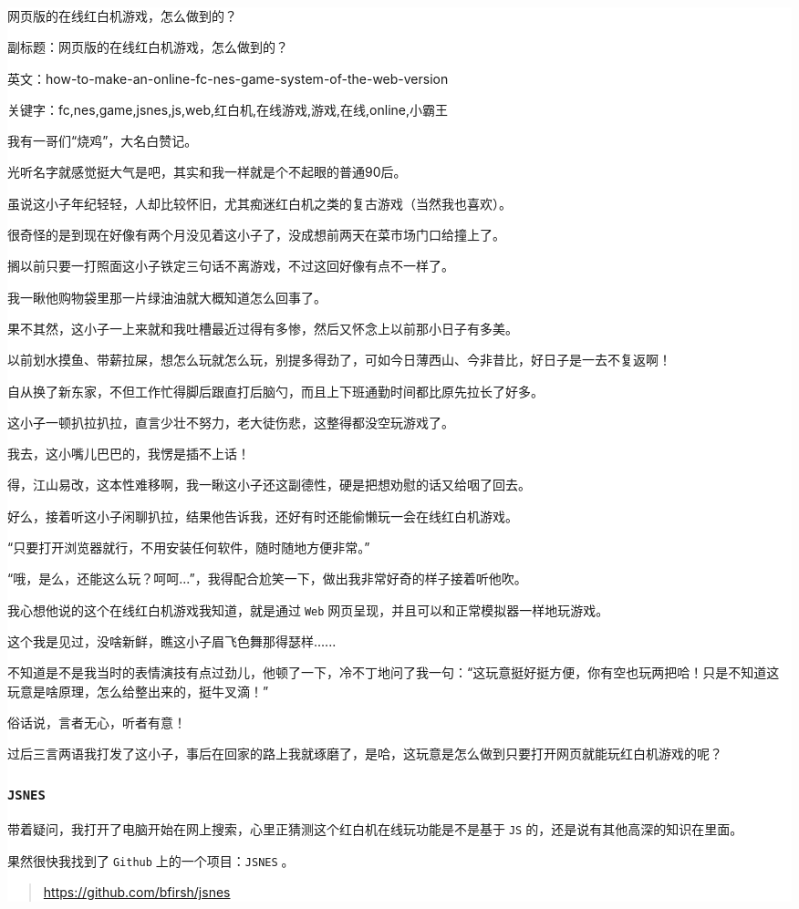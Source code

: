 网页版的在线红白机游戏，怎么做到的？

副标题：网页版的在线红白机游戏，怎么做到的？

英文：how-to-make-an-online-fc-nes-game-system-of-the-web-version

关键字：fc,nes,game,jsnes,js,web,红白机,在线游戏,游戏,在线,online,小霸王



我有一哥们“烧鸡”，大名白赞记。

光听名字就感觉挺大气是吧，其实和我一样就是个不起眼的普通90后。

虽说这小子年纪轻轻，人却比较怀旧，尤其痴迷红白机之类的复古游戏（当然我也喜欢）。

很奇怪的是到现在好像有两个月没见着这小子了，没成想前两天在菜市场门口给撞上了。

搁以前只要一打照面这小子铁定三句话不离游戏，不过这回好像有点不一样了。



我一瞅他购物袋里那一片绿油油就大概知道怎么回事了。

果不其然，这小子一上来就和我吐槽最近过得有多惨，然后又怀念上以前那小日子有多美。

以前划水摸鱼、带薪拉屎，想怎么玩就怎么玩，别提多得劲了，可如今日薄西山、今非昔比，好日子是一去不复返啊！

自从换了新东家，不但工作忙得脚后跟直打后脑勺，而且上下班通勤时间都比原先拉长了好多。

这小子一顿扒拉扒拉，直言少壮不努力，老大徒伤悲，这整得都没空玩游戏了。

我去，这小嘴儿巴巴的，我愣是插不上话！

得，江山易改，这本性难移啊，我一瞅这小子还这副德性，硬是把想劝慰的话又给咽了回去。



好么，接着听这小子闲聊扒拉，结果他告诉我，还好有时还能偷懒玩一会在线红白机游戏。

“只要打开浏览器就行，不用安装任何软件，随时随地方便非常。”

“哦，是么，还能这么玩？呵呵...”，我得配合尬笑一下，做出我非常好奇的样子接着听他吹。

我心想他说的这个在线红白机游戏我知道，就是通过 `Web` 网页呈现，并且可以和正常模拟器一样地玩游戏。

这个我是见过，没啥新鲜，瞧这小子眉飞色舞那得瑟样......



不知道是不是我当时的表情演技有点过劲儿，他顿了一下，冷不丁地问了我一句：“这玩意挺好挺方便，你有空也玩两把哈！只是不知道这玩意是啥原理，怎么给整出来的，挺牛叉滴！”

俗话说，言者无心，听者有意！

过后三言两语我打发了这小子，事后在回家的路上我就琢磨了，是哈，这玩意是怎么做到只要打开网页就能玩红白机游戏的呢？



### `JSNES`

带着疑问，我打开了电脑开始在网上搜索，心里正猜测这个红白机在线玩功能是不是基于 `JS` 的，还是说有其他高深的知识在里面。

果然很快我找到了 `Github` 上的一个项目：`JSNES` 。

> https://github.com/bfirsh/jsnes


